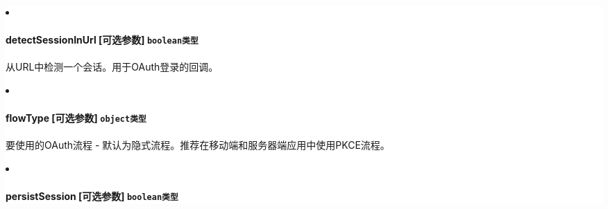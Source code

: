   </div>
  
</li>


<li className="method-list-item">
  <h4 className="method-list-item-label">
    <span className="method-list-item-label-name">
      detectSessionInUrl
    </span>
    <span className="method-list-item-label-badge false">
      [可选参数]
    </span>
    <span className="method-list-item-validation">
      <code>boolean类型</code>
    </span>
  </h4>
  <div class="method-list-item-description">

从URL中检测一个会话。用于OAuth登录的回调。

  </div>
  
</li>



<li className="method-list-item">
  <h4 className="method-list-item-label">
    <span className="method-list-item-label-name">
      flowType
    </span>
    <span className="method-list-item-label-badge false">
      [可选参数]
    </span>
    <span className="method-list-item-validation">
      <code>object类型</code>
    </span>
  </h4>
  <div class="method-list-item-description">

要使用的OAuth流程 - 默认为隐式流程。推荐在移动端和服务器端应用中使用PKCE流程。

  </div>
</li>






<li className="method-list-item">
  <h4 className="method-list-item-label">
    <span className="method-list-item-label-name">
      persistSession
    </span>
    <span className="method-list-item-label-badge false">
      [可选参数]
    </span>
    <span className="method-list-item-validation">
      <code>boolean类型</code>
    </span>
  </h4>
  <div class="method-list-item-description">
